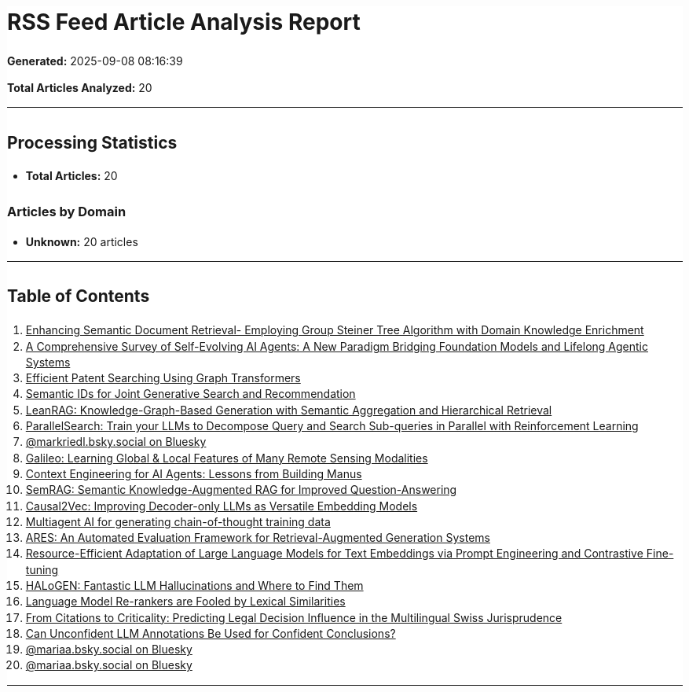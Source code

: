# RSS Feed Article Analysis Report

**Generated:** 2025-09-08 08:16:39

**Total Articles Analyzed:** 20

---

## Processing Statistics

- **Total Articles:** 20
### Articles by Domain

- **Unknown:** 20 articles

---

## Table of Contents

1. [Enhancing Semantic Document Retrieval- Employing Group Steiner Tree Algorithm with Domain Knowledge Enrichment](#article-1-enhancing-semantic-document-retrieval--e)
2. [A Comprehensive Survey of Self-Evolving AI Agents: A New Paradigm Bridging Foundation Models and Lifelong Agentic Systems](#article-2-a-comprehensive-survey-of-self-evolving-)
3. [Efficient Patent Searching Using Graph Transformers](#article-3-efficient-patent-searching-using-graph-t)
4. [Semantic IDs for Joint Generative Search and Recommendation](#article-4-semantic-ids-for-joint-generative-search)
5. [LeanRAG: Knowledge-Graph-Based Generation with Semantic Aggregation and Hierarchical Retrieval](#article-5-leanrag-knowledge-graph-based-generation)
6. [ParallelSearch: Train your LLMs to Decompose Query and Search Sub-queries in Parallel with Reinforcement Learning](#article-6-parallelsearch-train-your-llms-to-decomp)
7. [@markriedl.bsky.social on Bluesky](#article-7-markriedlbskysocial-on-bluesky)
8. [Galileo: Learning Global & Local Features of Many Remote Sensing Modalities](#article-8-galileo-learning-global--local-features-)
9. [Context Engineering for AI Agents: Lessons from Building Manus](#article-9-context-engineering-for-ai-agents-lesson)
10. [SemRAG: Semantic Knowledge-Augmented RAG for Improved Question-Answering](#article-10-semrag-semantic-knowledge-augmented-rag)
11. [Causal2Vec: Improving Decoder-only LLMs as Versatile Embedding Models](#article-11-causal2vec-improving-decoder-only-llms-)
12. [Multiagent AI for generating chain-of-thought training data](#article-12-multiagent-ai-for-generating-chain-of-t)
13. [ARES: An Automated Evaluation Framework for Retrieval-Augmented Generation Systems](#article-13-ares-an-automated-evaluation-framework-)
14. [Resource-Efficient Adaptation of Large Language Models for Text Embeddings via Prompt Engineering and Contrastive Fine-tuning](#article-14-resource-efficient-adaptation-of-large-)
15. [HALoGEN: Fantastic LLM Hallucinations and Where to Find Them](#article-15-halogen-fantastic-llm-hallucinations-an)
16. [Language Model Re-rankers are Fooled by Lexical Similarities](#article-16-language-model-re-rankers-are-fooled-by)
17. [From Citations to Criticality: Predicting Legal Decision Influence in the Multilingual Swiss Jurisprudence](#article-17-from-citations-to-criticality-predictin)
18. [Can Unconfident LLM Annotations Be Used for Confident Conclusions?](#article-18-can-unconfident-llm-annotations-be-used)
19. [@mariaa.bsky.social on Bluesky](#article-19-mariaabskysocial-on-bluesky)
20. [@mariaa.bsky.social on Bluesky](#article-20-mariaabskysocial-on-bluesky)

---